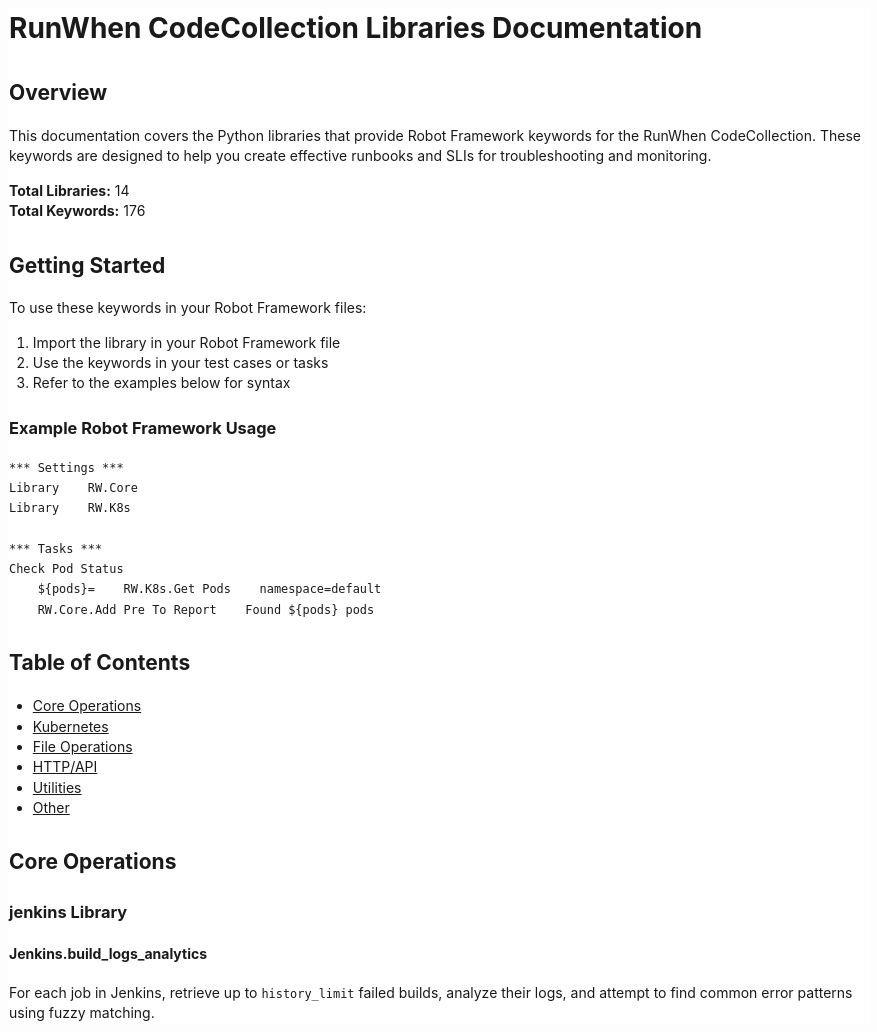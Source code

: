 # RunWhen CodeCollection Libraries Documentation

## Overview

This documentation covers the Python libraries that provide Robot Framework keywords for the RunWhen CodeCollection. These keywords are designed to help you create effective runbooks and SLIs for troubleshooting and monitoring.

**Total Libraries:** 14  
**Total Keywords:** 176

## Getting Started

To use these keywords in your Robot Framework files:

1. Import the library in your Robot Framework file
2. Use the keywords in your test cases or tasks
3. Refer to the examples below for syntax

### Example Robot Framework Usage

```robotframework
*** Settings ***
Library    RW.Core
Library    RW.K8s

*** Tasks ***
Check Pod Status
    ${pods}=    RW.K8s.Get Pods    namespace=default
    RW.Core.Add Pre To Report    Found ${pods} pods
```

## Table of Contents

- [Core Operations](#core-operations)
- [Kubernetes](#kubernetes)
- [File Operations](#file-operations)
- [HTTP/API](#httpapi)
- [Utilities](#utilities)
- [Other](#other)

## Core Operations

### jenkins Library

#### Jenkins.build_logs_analytics

For each job in Jenkins, retrieve up to `history_limit` failed builds,
analyze their logs, and attempt to find common error patterns using fuzzy matching.
